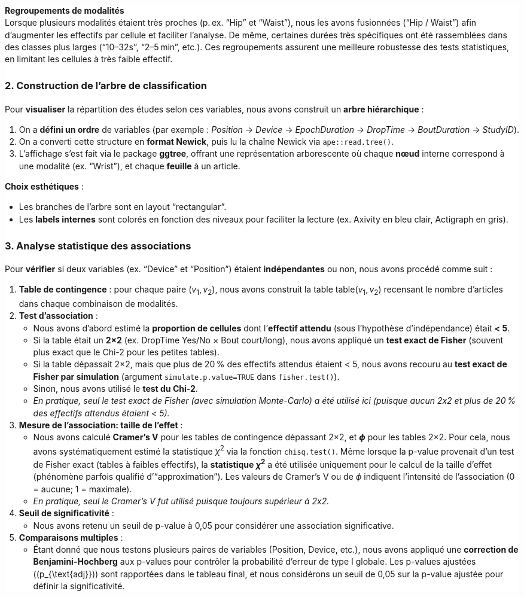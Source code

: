 **Regroupements de modalités**  
Lorsque plusieurs modalités étaient très proches (p. ex. “Hip” et “Waist”), nous les avons fusionnées (“Hip / Waist”) afin d’augmenter les effectifs par cellule et faciliter l’analyse. De même, certaines durées très spécifiques ont été rassemblées dans des classes plus larges (“10–32s”, “2–5 min”, etc.). Ces regroupements assurent une meilleure robustesse des tests statistiques, en limitant les cellules à très faible effectif.

### 2. Construction de l’arbre de classification
Pour **visualiser** la répartition des études selon ces variables, nous avons construit un **arbre hiérarchique** :

1. On a **défini un ordre** de variables (par exemple : *Position* → *Device* → *EpochDuration* → *DropTime* → *BoutDuration* → *StudyID*).  
2. On a converti cette structure en **format Newick**, puis lu la chaîne Newick via `ape::read.tree()`.  
3. L’affichage s’est fait via le package **ggtree**, offrant une représentation arborescente où chaque **nœud** interne correspond à une modalité (ex. “Wrist”), et chaque **feuille** à un article.

**Choix esthétiques** :  
- Les branches de l’arbre sont en layout “rectangular”.  
- Les **labels internes** sont colorés en fonction des niveaux pour faciliter la lecture (ex. Axivity en bleu clair, Actigraph en gris).  

### 3. Analyse statistique des associations
Pour **vérifier** si deux variables (ex. “Device” et “Position”) étaient **indépendantes** ou non, nous avons procédé comme suit :

1. **Table de contingence** : pour chaque paire $(v_1, v_2)$, nous avons construit la table $\text{table}(v_1, v_2)$ recensant le nombre d’articles dans chaque combinaison de modalités.  
2. **Test d’association** :  
   - Nous avons d’abord estimé la **proportion de cellules** dont l’**effectif attendu** (sous l’hypothèse d’indépendance) était **< 5**.  
   - Si la table était un **2×2** (ex. DropTime Yes/No × Bout court/long), nous avons appliqué un **test exact de Fisher** (souvent plus exact que le Chi-2 pour les petites tables).  
   - Si la table dépassait 2×2, mais que plus de 20 % des effectifs attendus étaient < 5, nous avons recouru au **test exact de Fisher par simulation** (argument `simulate.p.value=TRUE` dans `fisher.test()`).  
   - Sinon, nous avons utilisé le **test du Chi-2**.
   - *En pratique, seul le test exact de Fisher (avec simulation Monte-Carlo) a été utilisé ici (puisque aucun 2x2 et plus de 20 % des effectifs attendus étaient < 5).*  
3. **Mesure de l’association: taille de l’effet** :  
   - Nous avons calculé **Cramer’s V** pour les tables de contingence dépassant 2×2, et **$\phi$** pour les tables 2×2. Pour cela, nous avons systématiquement estimé la statistique $\chi^2$ via la fonction `chisq.test()`. Même lorsque la p-value provenait d’un test de Fisher exact (tables à faibles effectifs), la **statistique $\chi^2$** a été utilisée uniquement pour le calcul de la taille d’effet (phénomène parfois qualifié d’“approximation”). Les valeurs de Cramer’s V ou de $\phi$ indiquent l’intensité de l’association (0 = aucune; 1 = maximale).  
   - *En pratique, seul le Cramer’s V fut utilisé puisque toujours supérieur à 2x2.*
4. **Seuil de significativité** :  
   - Nous avons retenu un seuil de p-value à 0,05 pour considérer une association significative.  
5. **Comparaisons multiples** :  
   - Étant donné que nous testons plusieurs paires de variables (Position, Device, etc.), nous avons appliqué une **correction de Benjamini-Hochberg** aux p-values pour contrôler la probabilité d’erreur de type I globale. Les p-values ajustées (\(p_{\text{adj}}\)) sont rapportées dans le tableau final, et nous considérons un seuil de 0,05 sur la p-value ajustée pour définir la significativité.  
